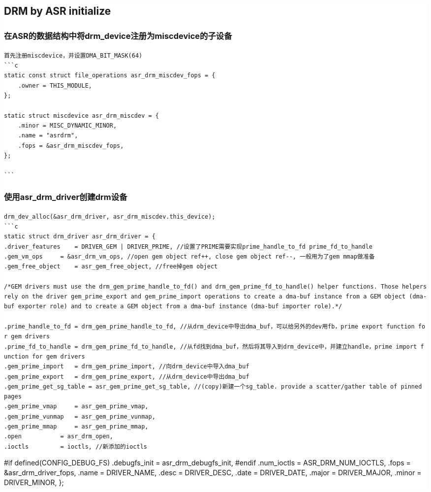 ## DRM by ASR initialize

### 在ASR的数据结构中将drm_device注册为miscdevice的子设备
    首先注册miscdevice，并设置DMA_BIT_MASK(64)
    ```c
    static const struct file_operations asr_drm_miscdev_fops = {
        .owner = THIS_MODULE,
    };

    static struct miscdevice asr_drm_miscdev = {
        .minor = MISC_DYNAMIC_MINOR,
        .name = "asrdrm",
        .fops = &asr_drm_miscdev_fops,
    };

    ```
### 使用asr_drm_driver创建drm设备

    drm_dev_alloc(&asr_drm_driver, asr_drm_miscdev.this_device);
    ```c
    static struct drm_driver asr_drm_driver = {
    .driver_features    = DRIVER_GEM | DRIVER_PRIME, //设置了PRIME需要实现prime_handle_to_fd prime_fd_to_handle
    .gem_vm_ops     = &asr_drm_vm_ops, //open gem object ref++, close gem object ref--, 一般用为了gem mmap做准备
    .gem_free_object    = asr_gem_free_object, //free掉gem object
    
    /*GEM drivers must use the drm_gem_prime_handle_to_fd() and drm_gem_prime_fd_to_handle() helper functions. Those helpers rely on the driver gem_prime_export and gem_prime_import operations to create a dma-buf instance from a GEM object (dma-buf exporter role) and to create a GEM object from a dma-buf instance (dma-buf importer role).*/

    .prime_handle_to_fd = drm_gem_prime_handle_to_fd, //从drm_device中导出dma_buf，可以给另外的dev用fb，prime export function for gem drivers
    .prime_fd_to_handle = drm_gem_prime_fd_to_handle, //从fd找到dma_buf，然后将其导入到drm_device中，并建立handle，prime import function for gem drivers
    .gem_prime_import   = drm_gem_prime_import, //向drm_device中导入dma_buf
    .gem_prime_export   = drm_gem_prime_export, //从drm_device中导出dma_buf
    .gem_prime_get_sg_table = asr_gem_prime_get_sg_table, //(copy)新建一个sg_table. provide a scatter/gather table of pinned pages
    .gem_prime_vmap     = asr_gem_prime_vmap,
    .gem_prime_vunmap   = asr_gem_prime_vunmap,
    .gem_prime_mmap     = asr_gem_prime_mmap,
    .open           = asr_drm_open,
    .ioctls         = ioctls, //新添加的ioctls
#if defined(CONFIG_DEBUG_FS)
    .debugfs_init       = asr_drm_debugfs_init,
#endif
    .num_ioctls     = ASR_DRM_NUM_IOCTLS,
    .fops           = &asr_drm_driver_fops,
    .name           = DRIVER_NAME,
    .desc           = DRIVER_DESC,
    .date           = DRIVER_DATE,
    .major          = DRIVER_MAJOR,
    .minor          = DRIVER_MINOR,
};

